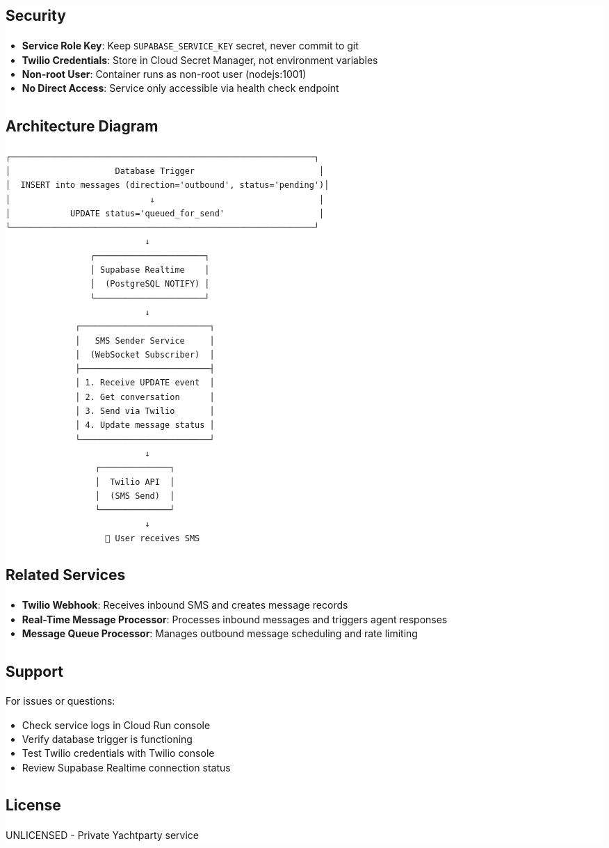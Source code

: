 ## Security

- **Service Role Key**: Keep `SUPABASE_SERVICE_KEY` secret, never commit to git
- **Twilio Credentials**: Store in Cloud Secret Manager, not environment variables
- **Non-root User**: Container runs as non-root user (nodejs:1001)
- **No Direct Access**: Service only accessible via health check endpoint

## Architecture Diagram

```
┌─────────────────────────────────────────────────────────────┐
│                     Database Trigger                         │
│  INSERT into messages (direction='outbound', status='pending')│
│                            ↓                                 │
│            UPDATE status='queued_for_send'                   │
└─────────────────────────────────────────────────────────────┘
                            ↓
                 ┌──────────────────────┐
                 │ Supabase Realtime    │
                 │  (PostgreSQL NOTIFY) │
                 └──────────────────────┘
                            ↓
              ┌──────────────────────────┐
              │   SMS Sender Service     │
              │  (WebSocket Subscriber)  │
              ├──────────────────────────┤
              │ 1. Receive UPDATE event  │
              │ 2. Get conversation      │
              │ 3. Send via Twilio       │
              │ 4. Update message status │
              └──────────────────────────┘
                            ↓
                  ┌──────────────┐
                  │  Twilio API  │
                  │  (SMS Send)  │
                  └──────────────┘
                            ↓
                    📱 User receives SMS
```

## Related Services

- **Twilio Webhook**: Receives inbound SMS and creates message records
- **Real-Time Message Processor**: Processes inbound messages and triggers agent responses
- **Message Queue Processor**: Manages outbound message scheduling and rate limiting

## Support

For issues or questions:
- Check service logs in Cloud Run console
- Verify database trigger is functioning
- Test Twilio credentials with Twilio console
- Review Supabase Realtime connection status

## License

UNLICENSED - Private Yachtparty service
